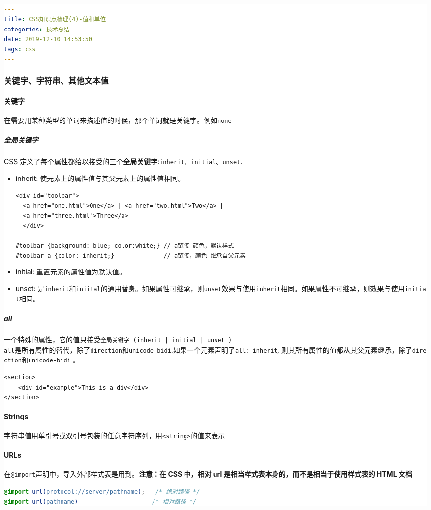 ```yaml
---
title: CSS知识点梳理(4)-值和单位
categories: 技术总结
date: 2019-12-10 14:53:50
tags: css
---
```


### 关键字、字符串、其他文本值

#### 关键字

在需要用某种类型的单词来描述值的时候，那个单词就是关键字。例如`none`

##### 全局关键字

CSS 定义了每个属性都给以接受的三个**全局关键字**:`inherit`、`initial`、`unset`.

- inherit: 使元素上的属性值与其父元素上的属性值相同。

  ```
  <div id="toolbar">
    <a href="one.html">One</a> | <a href="two.html">Two</a> |
    <a href="three.html">Three</a>
    </div>

  #toolbar {background: blue; color:white;} // a链接 颜色，默认样式
  #toolbar a {color: inherit;}              // a链接，颜色 继承自父元素
  ```

- initial: 重置元素的属性值为默认值。
- unset: 是`inherit`和`iniital`的通用替身。如果属性可继承，则`unset`效果与使用`inherit`相同。如果属性不可继承，则效果与使用`initial`相同。

##### all

一个特殊的属性，它的值只接受`全局关键字 (inherit | initial | unset )`  
`all`是所有属性的替代，除了`direction`和`unicode-bidi`.如果一个元素声明了`all: inherit`, 则其所有属性的值都从其父元素继承，除了`direction`和`unicode-bidi` 。

```
<section>
    <div id="example">This is a div</div>
</section>
```

#### Strings

字符串值用单引号或双引号包装的任意字符序列，用`<string>`的值来表示

#### URLs

在`@import`声明中，导入外部样式表是用到。**注意：在 CSS 中，相对 url 是相当样式表本身的，而不是相当于使用样式表的 HTML 文档**

```CSS
@import url(protocol://server/pathname);   /* 绝对路径 */
@import url(pathname)                     /* 相对路径 */
```
